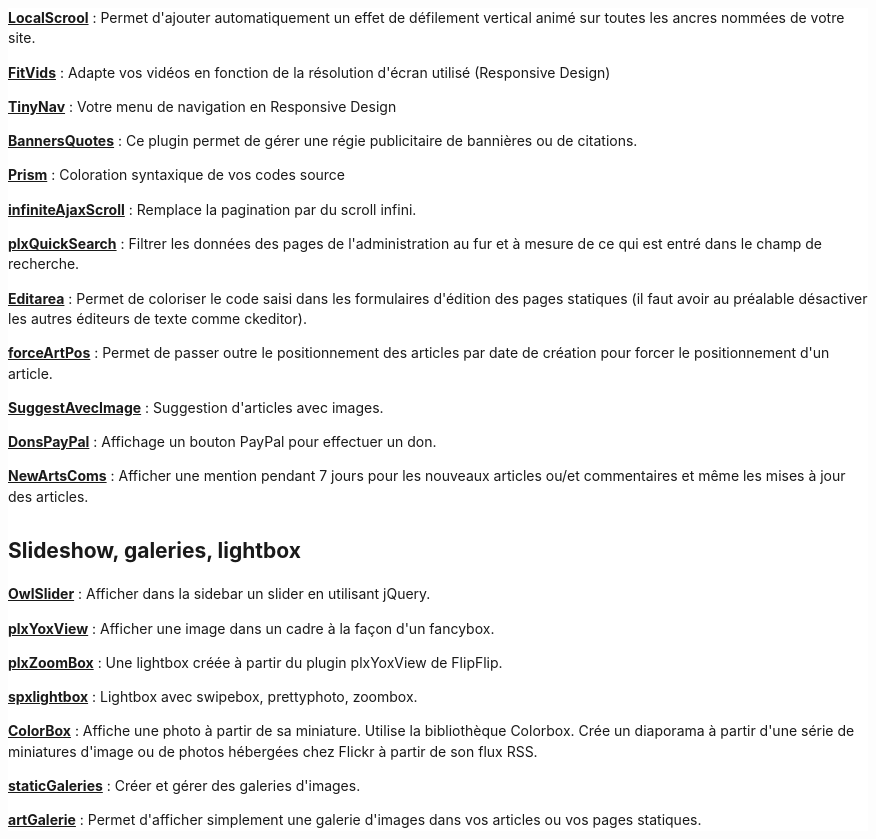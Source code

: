 [__LocalScrool__](https://forum.pluxml.org/discussion/31217) : Permet d'ajouter automatiquement un effet de défilement vertical animé sur toutes les ancres nommées de votre site.

[__FitVids__](https://forum.pluxml.org/discussion/3916) : Adapte vos vidéos en fonction de la résolution d'écran utilisé (Responsive Design)

[__TinyNav__](https://forum.pluxml.org/discussion/4128) : Votre menu de navigation en Responsive Design

[__BannersQuotes__](https://forum.pluxml.org/discussion/5553) : Ce plugin permet de gérer une régie publicitaire de bannières ou de citations.

[__Prism__](https://forum.pluxml.org/discussion/4780) : Coloration syntaxique de vos codes source

[__infiniteAjaxScroll__](https://forum.pluxml.org/discussion/31398) : Remplace la pagination par du scroll infini.

[__plxQuickSearch__](https://forum.pluxml.org/discussion/31423) : Filtrer les données des pages de l'administration au fur et à mesure de ce qui est entré dans le champ de recherche.

[__Editarea__](https://forum.pluxml.org/discussion/2598) : Permet de coloriser le code saisi dans les formulaires d'édition des pages statiques (il faut avoir au préalable désactiver les autres éditeurs de texte comme ckeditor).

[__forceArtPos__](https://forum.pluxml.org/discussion/4605) : Permet de passer outre le positionnement des articles par date de création pour forcer le positionnement d'un article.

[__SuggestAvecImage__](https://forum.pluxml.org/discussion/5563) : Suggestion d'articles avec images.

[__DonsPayPal__](https://forum.pluxml.org/discussion/5604) : Affichage un bouton PayPal pour effectuer un don.

[__NewArtsComs__](https://forum.pluxml.org/discussion/5615) : Afficher une mention pendant 7 jours pour les nouveaux articles ou/et commentaires et même les mises à jour des articles.

## Slideshow, galeries, lightbox

[__OwlSlider__](http://nextum.fr/projets) :	Afficher dans la sidebar un slider en utilisant jQuery.

[__plxYoxView__](https://forum.pluxml.org/discussion/2588) :	Afficher une image dans un cadre à la façon d'un fancybox.

[__plxZoomBox__](https://forum.pluxml.org/discussion/3162) : Une lightbox créée à partir du plugin plxYoxView de FlipFlip.

[__spxlightbox__](https://forum.pluxml.org/discussion/4154) : Lightbox avec swipebox, prettyphoto, zoombox.

[__ColorBox__](https://forum.pluxml.org/discussion/4515&p=1) : Affiche une photo à partir de sa miniature. Utilise la bibliothèque Colorbox. Crée un diaporama à partir d'une série de miniatures d'image ou de photos hébergées chez Flickr à partir de son flux RSS.

[__staticGaleries__](https://forum.pluxml.org/discussion/3086)	: Créer et gérer des galeries d'images.

[__artGalerie__](https://forum.pluxml.org/discussion/2877) : Permet d'afficher simplement  une galerie d'images dans vos articles ou vos pages statiques.
